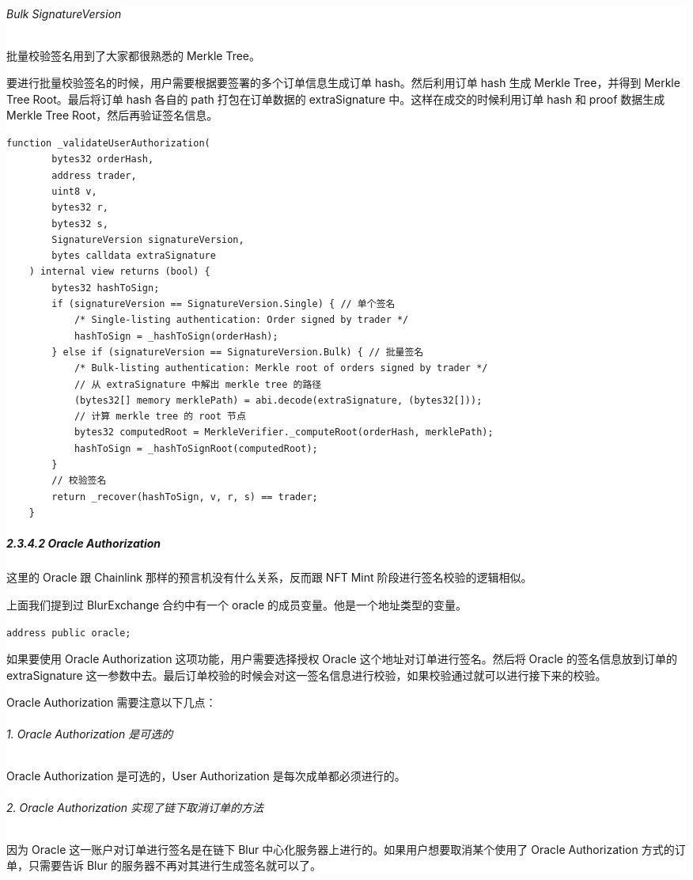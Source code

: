 ###### Bulk SignatureVersion

批量校验签名用到了大家都很熟悉的 Merkle Tree。

要进行批量校验签名的时候，用户需要根据要签署的多个订单信息生成订单 hash。然后利用订单 hash 生成 Merkle Tree，并得到 Merkle Tree Root。最后将订单 hash 各自的 path 打包在订单数据的 extraSignature 中。这样在成交的时候利用订单 hash 和 proof 数据生成Merkle Tree Root，然后再验证签名信息。

```solidity
function _validateUserAuthorization(
        bytes32 orderHash,
        address trader,
        uint8 v,
        bytes32 r,
        bytes32 s,
        SignatureVersion signatureVersion,
        bytes calldata extraSignature
    ) internal view returns (bool) {
        bytes32 hashToSign;
        if (signatureVersion == SignatureVersion.Single) { // 单个签名
            /* Single-listing authentication: Order signed by trader */
            hashToSign = _hashToSign(orderHash);
        } else if (signatureVersion == SignatureVersion.Bulk) { // 批量签名
            /* Bulk-listing authentication: Merkle root of orders signed by trader */
            // 从 extraSignature 中解出 merkle tree 的路径
            (bytes32[] memory merklePath) = abi.decode(extraSignature, (bytes32[]));
            // 计算 merkle tree 的 root 节点
            bytes32 computedRoot = MerkleVerifier._computeRoot(orderHash, merklePath);
            hashToSign = _hashToSignRoot(computedRoot);
        }
        // 校验签名
        return _recover(hashToSign, v, r, s) == trader;
    }
```

##### 2.3.4.2 Oracle Authorization

这里的 Oracle 跟 Chainlink 那样的预言机没有什么关系，反而跟 NFT Mint 阶段进行签名校验的逻辑相似。

上面我们提到过 BlurExchange 合约中有一个 oracle 的成员变量。他是一个地址类型的变量。

```solidity
address public oracle;
```

如果要使用 Oracle Authorization 这项功能，用户需要选择授权 Oracle 这个地址对订单进行签名。然后将 Oracle 的签名信息放到订单的 extraSignature 这一参数中去。最后订单校验的时候会对这一签名信息进行校验，如果校验通过就可以进行接下来的校验。

Oracle Authorization 需要注意以下几点：

###### 1. Oracle Authorization 是可选的

Oracle Authorization 是可选的，User Authorization 是每次成单都必须进行的。

###### 2. Oracle Authorization 实现了链下取消订单的方法

因为 Oracle 这一账户对订单进行签名是在链下 Blur 中心化服务器上进行的。如果用户想要取消某个使用了 Oracle Authorization 方式的订单，只需要告诉 Blur 的服务器不再对其进行生成签名就可以了。
